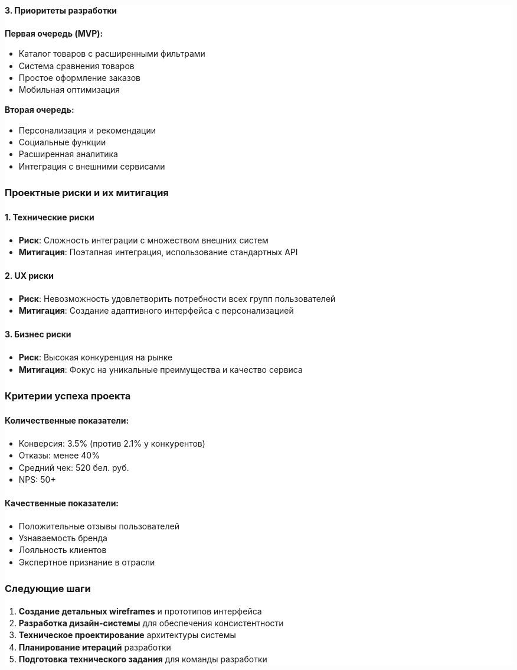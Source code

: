 #### 3. Приоритеты разработки

**Первая очередь (MVP):**

- Каталог товаров с расширенными фильтрами
- Система сравнения товаров
- Простое оформление заказов
- Мобильная оптимизация

**Вторая очередь:**

- Персонализация и рекомендации
- Социальные функции
- Расширенная аналитика
- Интеграция с внешними сервисами

### Проектные риски и их митигация

#### 1. Технические риски

- **Риск**: Сложность интеграции с множеством внешних систем
- **Митигация**: Поэтапная интеграция, использование стандартных API

#### 2. UX риски

- **Риск**: Невозможность удовлетворить потребности всех групп пользователей
- **Митигация**: Создание адаптивного интерфейса с персонализацией

#### 3. Бизнес риски

- **Риск**: Высокая конкуренция на рынке
- **Митигация**: Фокус на уникальные преимущества и качество сервиса

### Критерии успеха проекта

#### Количественные показатели:

- Конверсия: 3.5% (против 2.1% у конкурентов)
- Отказы: менее 40%
- Средний чек: 520 бел. руб.
- NPS: 50+

#### Качественные показатели:

- Положительные отзывы пользователей
- Узнаваемость бренда
- Лояльность клиентов
- Экспертное признание в отрасли

### Следующие шаги

1. **Создание детальных wireframes** и прототипов интерфейса
2. **Разработка дизайн-системы** для обеспечения консистентности
3. **Техническое проектирование** архитектуры системы
4. **Планирование итераций** разработки
5. **Подготовка технического задания** для команды разработки
